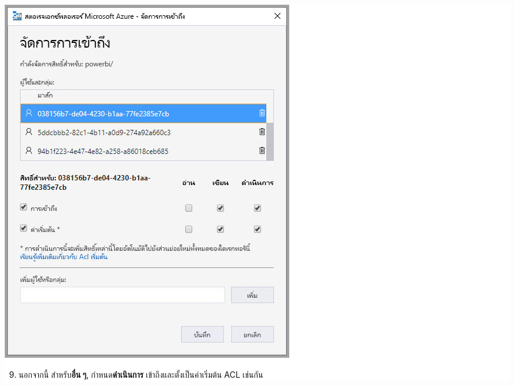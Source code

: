    ![ถัดไป กำหนดให้เขียนและดำเนินการ](media/service-dataflows-connect-azure-data-lake-storage-gen2/dataflows-connect-adlsg2_07b.jpg)

9. นอกจากนี้ สำหรับ**อื่น ๆ**, กำหนด**ดำเนินการ** เข้าถึงและตั้งเป็นค่าเริ่มต้น ACL เช่นกัน

